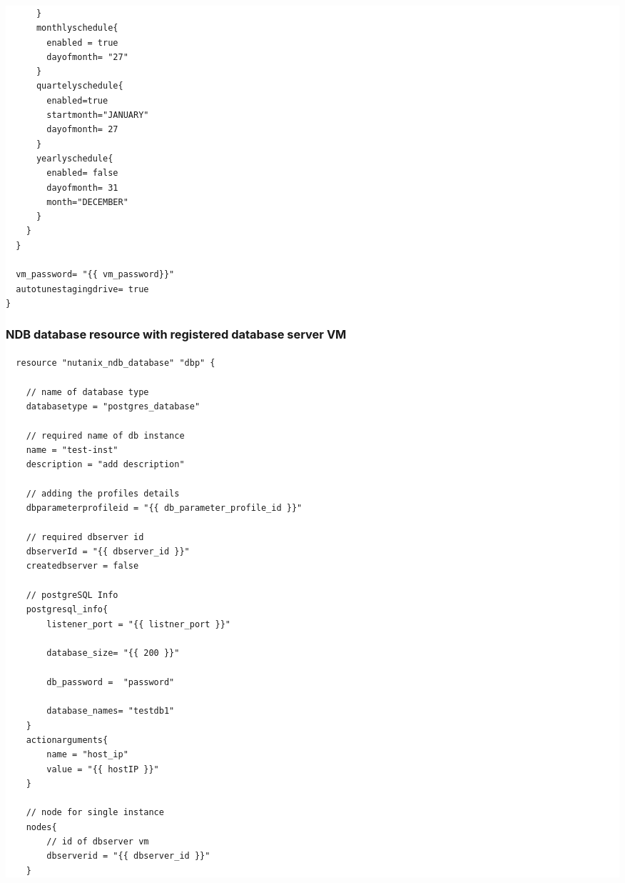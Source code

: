 ```hcl
      }
      monthlyschedule{
        enabled = true
        dayofmonth= "27"
      }
      quartelyschedule{
        enabled=true
        startmonth="JANUARY"
        dayofmonth= 27
      }
      yearlyschedule{
        enabled= false
        dayofmonth= 31
        month="DECEMBER"
      }
    }
  }
  
  vm_password= "{{ vm_password}}"
  autotunestagingdrive= true
}
```

### NDB database resource with registered database server VM

```hcl
  resource "nutanix_ndb_database" "dbp" {

    // name of database type
    databasetype = "postgres_database"

    // required name of db instance
    name = "test-inst"
    description = "add description"

    // adding the profiles details
    dbparameterprofileid = "{{ db_parameter_profile_id }}"

    // required dbserver id 
    dbserverId = "{{ dbserver_id }}"
    createdbserver = false

    // postgreSQL Info
    postgresql_info{
        listener_port = "{{ listner_port }}"

        database_size= "{{ 200 }}"

        db_password =  "password"

        database_names= "testdb1"
    }
	actionarguments{
		name = "host_ip"
		value = "{{ hostIP }}"
	}

    // node for single instance
    nodes{
        // id of dbserver vm 
        dbserverid = "{{ dbserver_id }}"
    }
```